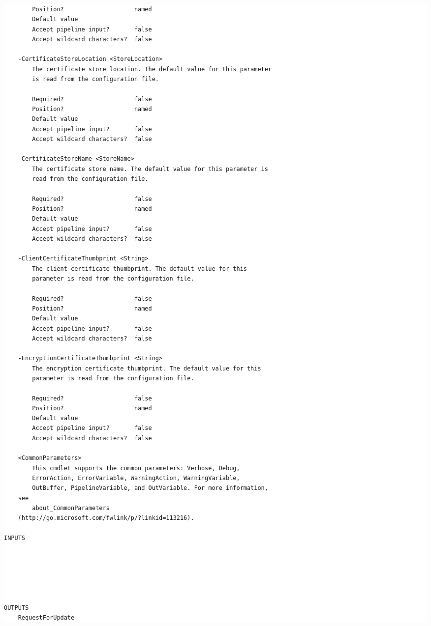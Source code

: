 ```
        Position?                    named
        Default value
        Accept pipeline input?       false
        Accept wildcard characters?  false

    -CertificateStoreLocation <StoreLocation>
        The certificate store location. The default value for this parameter
        is read from the configuration file.

        Required?                    false
        Position?                    named
        Default value
        Accept pipeline input?       false
        Accept wildcard characters?  false

    -CertificateStoreName <StoreName>
        The certificate store name. The default value for this parameter is
        read from the configuration file.

        Required?                    false
        Position?                    named
        Default value
        Accept pipeline input?       false
        Accept wildcard characters?  false

    -ClientCertificateThumbprint <String>
        The client certificate thumbprint. The default value for this
        parameter is read from the configuration file.

        Required?                    false
        Position?                    named
        Default value
        Accept pipeline input?       false
        Accept wildcard characters?  false

    -EncryptionCertificateThumbprint <String>
        The encryption certificate thumbprint. The default value for this
        parameter is read from the configuration file.

        Required?                    false
        Position?                    named
        Default value
        Accept pipeline input?       false
        Accept wildcard characters?  false

    <CommonParameters>
        This cmdlet supports the common parameters: Verbose, Debug,
        ErrorAction, ErrorVariable, WarningAction, WarningVariable,
        OutBuffer, PipelineVariable, and OutVariable. For more information,
    see
        about_CommonParameters
    (http://go.microsoft.com/fwlink/p/?linkid=113216).

INPUTS






OUTPUTS
    RequestForUpdate

```